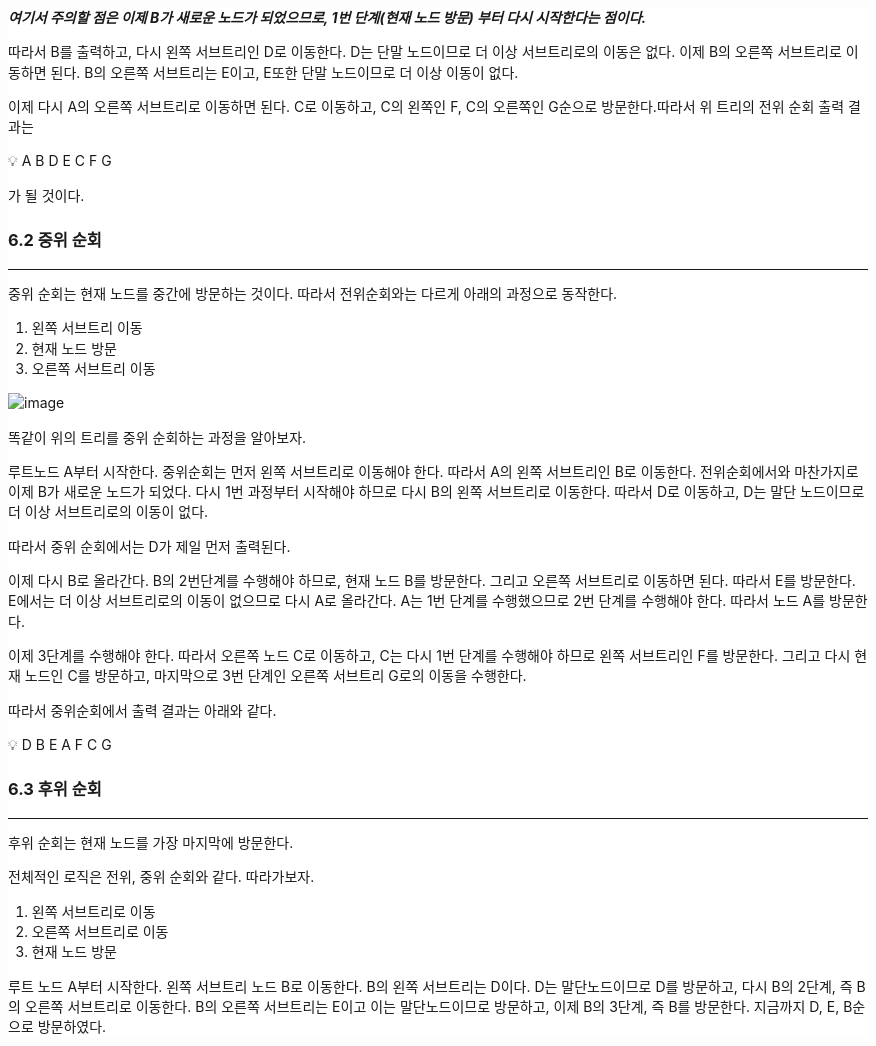 **_여기서 주의할 점은 이제 B가 새로운 노드가 되었으므로, 1번 단계(현재 노드 방문) 부터 다시 시작한다는 점이다._**

따라서 B를 출력하고, 다시 왼쪽 서브트리인 D로 이동한다. D는 단말 노드이므로 더 이상 서브트리로의 이동은 없다. 이제 B의 오른쪽 서브트리로 이동하면 된다. B의 오른쪽 서브트리는 E이고, E또한 단말 노드이므로 더 이상 이동이 없다.

이제 다시 A의 오른쪽 서브트리로 이동하면 된다. C로 이동하고, C의 왼쪽인 F, C의 오른쪽인 G순으로 방문한다.따라서 위 트리의 전위 순회 출력 결과는

<aside>
💡 A B D E C F G

</aside>

가 될 것이다.

### 6.2 중위 순회

---

중위 순회는 현재 노드를 중간에 방문하는 것이다. 따라서 전위순회와는 다르게 아래의 과정으로 동작한다.

1. 왼쪽 서브트리 이동
2. 현재 노드 방문
3. 오른쪽 서브트리 이동

![image](https://github.com/JUNOSHON/TIL/assets/67476544/f8500da8-6372-49a7-bfd7-ef4cffeab650)

똑같이 위의 트리를 중위 순회하는 과정을 알아보자.

루트노드 A부터 시작한다. 중위순회는 먼저 왼쪽 서브트리로 이동해야 한다. 따라서 A의 왼쪽 서브트리인 B로 이동한다. 전위순회에서와 마찬가지로 이제 B가 새로운 노드가 되었다. 다시 1번 과정부터 시작해야 하므로 다시 B의 왼쪽 서브트리로 이동한다. 따라서 D로 이동하고, D는 말단 노드이므로 더 이상 서브트리로의 이동이 없다.

따라서 중위 순회에서는 D가 제일 먼저 출력된다.

이제 다시 B로 올라간다. B의 2번단계를 수행해야 하므로, 현재 노드 B를 방문한다. 그리고 오른쪽 서브트리로 이동하면 된다. 따라서 E를 방문한다. E에서는 더 이상 서브트리로의 이동이 없으므로 다시 A로 올라간다. A는 1번 단계를 수행했으므로 2번 단계를 수행해야 한다. 따라서 노드 A를 방문한다.

이제 3단계를 수행해야 한다. 따라서 오른쪽 노드 C로 이동하고, C는 다시 1번 단계를 수행해야 하므로 왼쪽 서브트리인 F를 방문한다. 그리고 다시 현재 노드인 C를 방문하고, 마지막으로 3번 단계인 오른쪽 서브트리 G로의 이동을 수행한다.

따라서 중위순회에서 출력 결과는 아래와 같다.

<aside>
💡 D B E A F C G

</aside>

### 6.3 후위 순회

---

후위 순회는 현재 노드를 가장 마지막에 방문한다.

전체적인 로직은 전위, 중위 순회와 같다. 따라가보자.

1. 왼쪽 서브트리로 이동
2. 오른쪽 서브트리로 이동
3. 현재 노드 방문

루트 노드 A부터 시작한다. 왼쪽 서브트리 노드 B로 이동한다. B의 왼쪽 서브트리는 D이다. D는 말단노드이므로 D를 방문하고, 다시 B의 2단계, 즉 B의 오른쪽 서브트리로 이동한다. B의 오른쪽 서브트리는 E이고 이는 말단노드이므로 방문하고, 이제 B의 3단계, 즉 B를 방문한다. 지금까지 D, E, B순으로 방문하였다.
